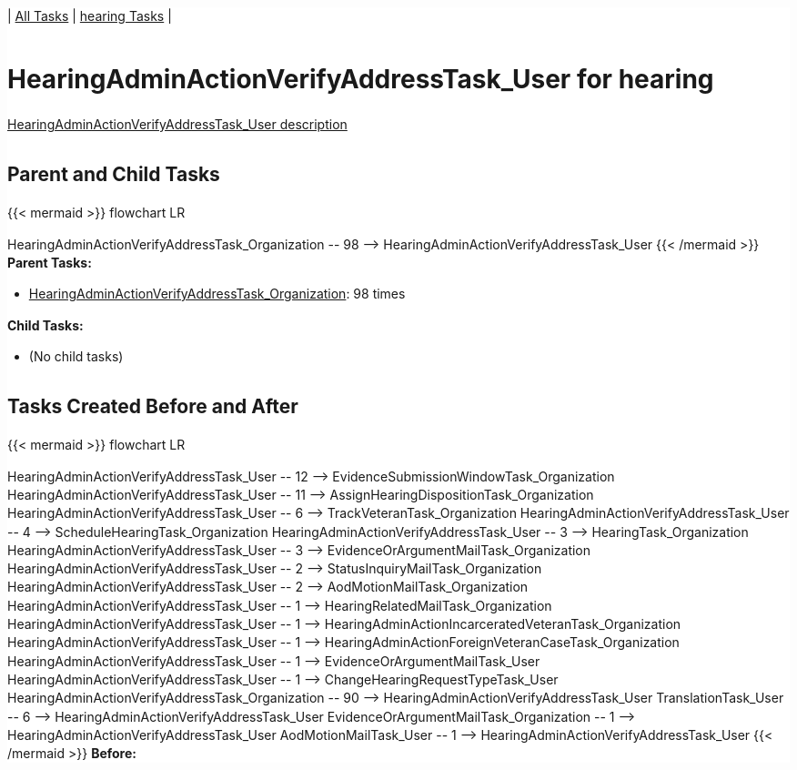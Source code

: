 ---
---

| [All Tasks](../alltasks.md) | [hearing Tasks](tasklist.md) |

# HearingAdminActionVerifyAddressTask_User for hearing

[HearingAdminActionVerifyAddressTask_User description](../task_descr/HearingAdminActionVerifyAddressTask_User.md)

## Parent and Child Tasks

{{< mermaid >}}
flowchart LR

HearingAdminActionVerifyAddressTask_Organization -- 98 --> HearingAdminActionVerifyAddressTask_User
{{< /mermaid >}}
**Parent Tasks:**

   * [HearingAdminActionVerifyAddressTask_Organization](HearingAdminActionVerifyAddressTask_Organization.md): 98 times

**Child Tasks:**

   * (No child tasks)

## Tasks Created Before and After

{{< mermaid >}}
flowchart LR

HearingAdminActionVerifyAddressTask_User -- 12 --> EvidenceSubmissionWindowTask_Organization
HearingAdminActionVerifyAddressTask_User -- 11 --> AssignHearingDispositionTask_Organization
HearingAdminActionVerifyAddressTask_User -- 6 --> TrackVeteranTask_Organization
HearingAdminActionVerifyAddressTask_User -- 4 --> ScheduleHearingTask_Organization
HearingAdminActionVerifyAddressTask_User -- 3 --> HearingTask_Organization
HearingAdminActionVerifyAddressTask_User -- 3 --> EvidenceOrArgumentMailTask_Organization
HearingAdminActionVerifyAddressTask_User -- 2 --> StatusInquiryMailTask_Organization
HearingAdminActionVerifyAddressTask_User -- 2 --> AodMotionMailTask_Organization
HearingAdminActionVerifyAddressTask_User -- 1 --> HearingRelatedMailTask_Organization
HearingAdminActionVerifyAddressTask_User -- 1 --> HearingAdminActionIncarceratedVeteranTask_Organization
HearingAdminActionVerifyAddressTask_User -- 1 --> HearingAdminActionForeignVeteranCaseTask_Organization
HearingAdminActionVerifyAddressTask_User -- 1 --> EvidenceOrArgumentMailTask_User
HearingAdminActionVerifyAddressTask_User -- 1 --> ChangeHearingRequestTypeTask_User
HearingAdminActionVerifyAddressTask_Organization -- 90 --> HearingAdminActionVerifyAddressTask_User
TranslationTask_User -- 6 --> HearingAdminActionVerifyAddressTask_User
EvidenceOrArgumentMailTask_Organization -- 1 --> HearingAdminActionVerifyAddressTask_User
AodMotionMailTask_User -- 1 --> HearingAdminActionVerifyAddressTask_User
{{< /mermaid >}}
**Before:**
